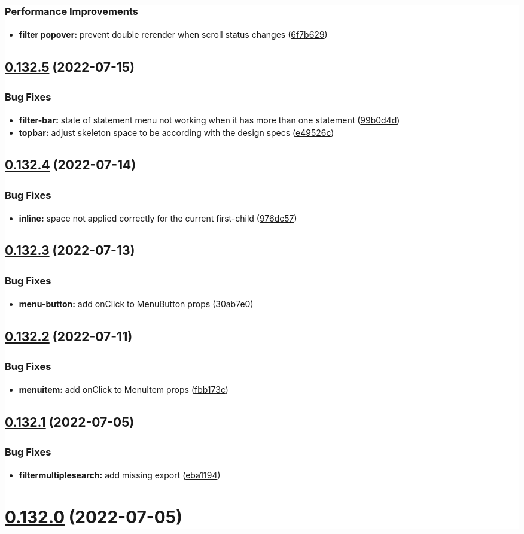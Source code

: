 ### Performance Improvements

- **filter popover:** prevent double rerender when scroll status changes ([6f7b629](https://github.com/vtex/admin-ui/commit/6f7b62998db3c585f88327c2eb558be5d2bb5862))

## [0.132.5](https://github.com/vtex/admin-ui/compare/@vtex/admin-ui@0.132.4...@vtex/admin-ui@0.132.5) (2022-07-15)

### Bug Fixes

- **filter-bar:** state of statement menu not working when it has more than one statement ([99b0d4d](https://github.com/vtex/admin-ui/commit/99b0d4d704fec1af237d36950307cc6f24ea659e))
- **topbar:** adjust skeleton space to be according with the design specs ([e49526c](https://github.com/vtex/admin-ui/commit/e49526c833c2fcc5056f081ce84118c2e2f3385c))

## [0.132.4](https://github.com/vtex/admin-ui/compare/@vtex/admin-ui@0.132.3...@vtex/admin-ui@0.132.4) (2022-07-14)

### Bug Fixes

- **inline:** space not applied correctly for the current first-child ([976dc57](https://github.com/vtex/admin-ui/commit/976dc57e2d309574c26ab304909bd2fc268dc424))

## [0.132.3](https://github.com/vtex/admin-ui/compare/@vtex/admin-ui@0.132.2...@vtex/admin-ui@0.132.3) (2022-07-13)

### Bug Fixes

- **menu-button:** add onClick to MenuButton props ([30ab7e0](https://github.com/vtex/admin-ui/commit/30ab7e076ad36fc6f79d55939c32f77c7197a9cd))

## [0.132.2](https://github.com/vtex/admin-ui/compare/@vtex/admin-ui@0.132.1...@vtex/admin-ui@0.132.2) (2022-07-11)

### Bug Fixes

- **menuitem:** add onClick to MenuItem props ([fbb173c](https://github.com/vtex/admin-ui/commit/fbb173cdf1d7dc91eca1b077f55aeb935eaecaac))

## [0.132.1](https://github.com/vtex/admin-ui/compare/@vtex/admin-ui@0.132.0...@vtex/admin-ui@0.132.1) (2022-07-05)

### Bug Fixes

- **filtermultiplesearch:** add missing export ([eba1194](https://github.com/vtex/admin-ui/commit/eba1194f0e2c1d5d0bba4f7152fbe3d4fd8363cf))

# [0.132.0](https://github.com/vtex/admin-ui/compare/@vtex/admin-ui@0.131.3...@vtex/admin-ui@0.132.0) (2022-07-05)
